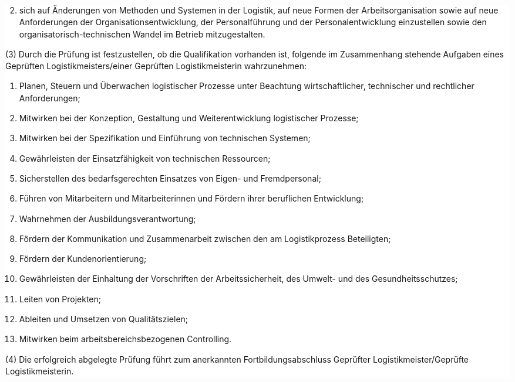 
2.  sich auf Änderungen von Methoden und Systemen in der Logistik, auf
    neue Formen der Arbeitsorganisation sowie auf neue Anforderungen der
    Organisationsentwicklung, der Personalführung und der
    Personalentwicklung einzustellen sowie den organisatorisch-technischen
    Wandel im Betrieb mitzugestalten.




(3) Durch die Prüfung ist festzustellen, ob die Qualifikation
vorhanden ist, folgende im Zusammenhang stehende Aufgaben eines
Geprüften Logistikmeisters/einer Geprüften Logistikmeisterin
wahrzunehmen:

1.  Planen, Steuern und Überwachen logistischer Prozesse unter Beachtung
    wirtschaftlicher, technischer und rechtlicher Anforderungen;


2.  Mitwirken bei der Konzeption, Gestaltung und Weiterentwicklung
    logistischer Prozesse;


3.  Mitwirken bei der Spezifikation und Einführung von technischen
    Systemen;


4.  Gewährleisten der Einsatzfähigkeit von technischen Ressourcen;


5.  Sicherstellen des bedarfsgerechten Einsatzes von Eigen- und
    Fremdpersonal;


6.  Führen von Mitarbeitern und Mitarbeiterinnen und Fördern ihrer
    beruflichen Entwicklung;


7.  Wahrnehmen der Ausbildungsverantwortung;


8.  Fördern der Kommunikation und Zusammenarbeit zwischen den am
    Logistikprozess Beteiligten;


9.  Fördern der Kundenorientierung;


10. Gewährleisten der Einhaltung der Vorschriften der Arbeitssicherheit,
    des Umwelt- und des Gesundheitsschutzes;


11. Leiten von Projekten;


12. Ableiten und Umsetzen von Qualitätszielen;


13. Mitwirken beim arbeitsbereichsbezogenen Controlling.




(4) Die erfolgreich abgelegte Prüfung führt zum anerkannten
Fortbildungsabschluss Geprüfter Logistikmeister/Geprüfte
Logistikmeisterin.
